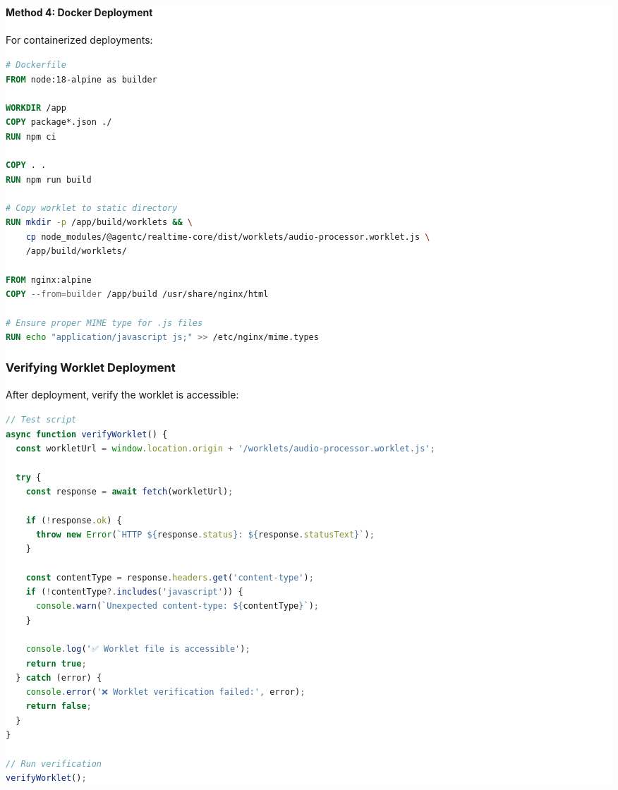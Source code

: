 #### Method 4: Docker Deployment

For containerized deployments:

```dockerfile
# Dockerfile
FROM node:18-alpine as builder

WORKDIR /app
COPY package*.json ./
RUN npm ci

COPY . .
RUN npm run build

# Copy worklet to static directory
RUN mkdir -p /app/build/worklets && \
    cp node_modules/@agentc/realtime-core/dist/worklets/audio-processor.worklet.js \
    /app/build/worklets/

FROM nginx:alpine
COPY --from=builder /app/build /usr/share/nginx/html

# Ensure proper MIME type for .js files
RUN echo "application/javascript js;" >> /etc/nginx/mime.types
```

### Verifying Worklet Deployment

After deployment, verify the worklet is accessible:

```javascript
// Test script
async function verifyWorklet() {
  const workletUrl = window.location.origin + '/worklets/audio-processor.worklet.js';
  
  try {
    const response = await fetch(workletUrl);
    
    if (!response.ok) {
      throw new Error(`HTTP ${response.status}: ${response.statusText}`);
    }
    
    const contentType = response.headers.get('content-type');
    if (!contentType?.includes('javascript')) {
      console.warn(`Unexpected content-type: ${contentType}`);
    }
    
    console.log('✅ Worklet file is accessible');
    return true;
  } catch (error) {
    console.error('❌ Worklet verification failed:', error);
    return false;
  }
}

// Run verification
verifyWorklet();
```
